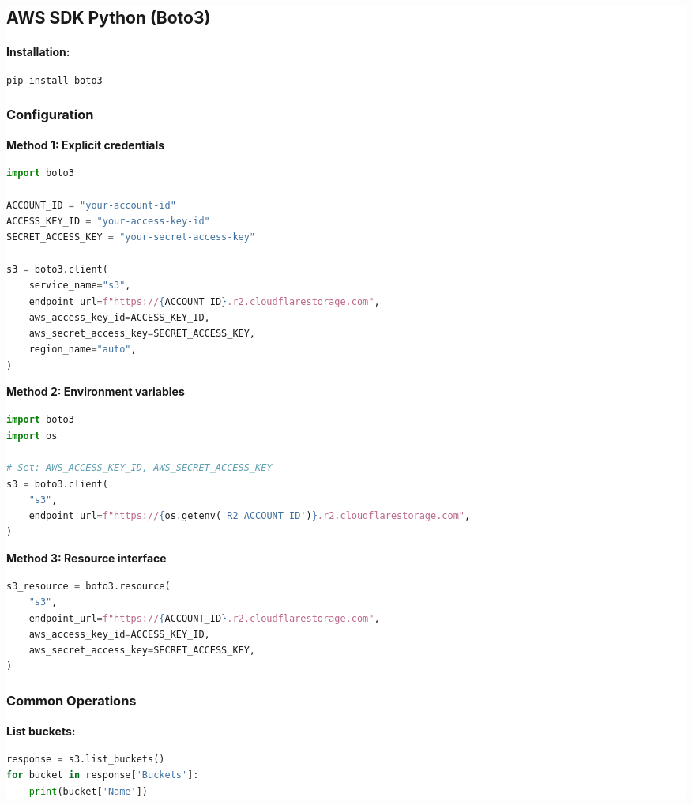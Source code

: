 
## AWS SDK Python (Boto3)

**Installation:**
```bash
pip install boto3
```

### Configuration

**Method 1: Explicit credentials**
```python
import boto3

ACCOUNT_ID = "your-account-id"
ACCESS_KEY_ID = "your-access-key-id"
SECRET_ACCESS_KEY = "your-secret-access-key"

s3 = boto3.client(
    service_name="s3",
    endpoint_url=f"https://{ACCOUNT_ID}.r2.cloudflarestorage.com",
    aws_access_key_id=ACCESS_KEY_ID,
    aws_secret_access_key=SECRET_ACCESS_KEY,
    region_name="auto",
)
```

**Method 2: Environment variables**
```python
import boto3
import os

# Set: AWS_ACCESS_KEY_ID, AWS_SECRET_ACCESS_KEY
s3 = boto3.client(
    "s3",
    endpoint_url=f"https://{os.getenv('R2_ACCOUNT_ID')}.r2.cloudflarestorage.com",
)
```

**Method 3: Resource interface**
```python
s3_resource = boto3.resource(
    "s3",
    endpoint_url=f"https://{ACCOUNT_ID}.r2.cloudflarestorage.com",
    aws_access_key_id=ACCESS_KEY_ID,
    aws_secret_access_key=SECRET_ACCESS_KEY,
)
```

### Common Operations

**List buckets:**
```python
response = s3.list_buckets()
for bucket in response['Buckets']:
    print(bucket['Name'])
```
